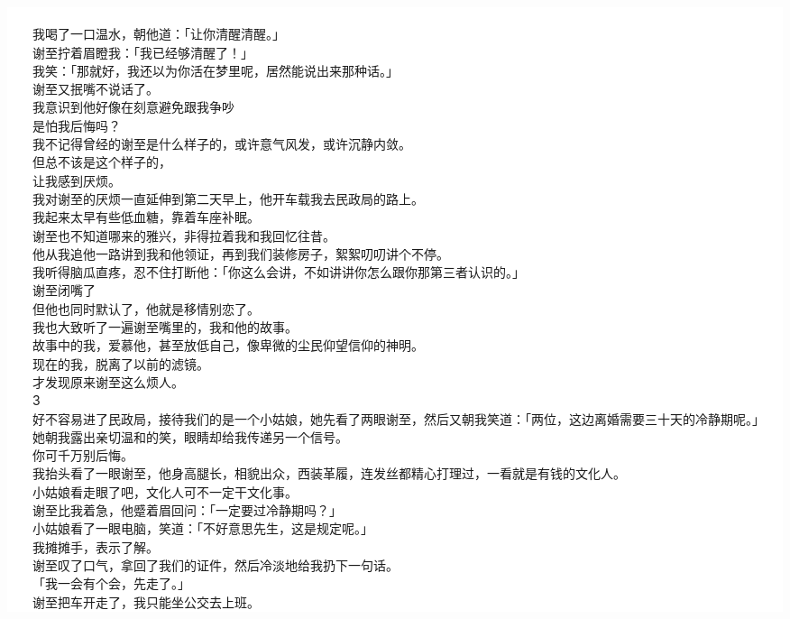 <br>   
&emsp;&emsp;我喝了一口温水，朝他道：「让你清醒清醒。」  
<br>   
&emsp;&emsp;谢至拧着眉瞪我：「我已经够清醒了！」  
<br>   
&emsp;&emsp;我笑：「那就好，我还以为你活在梦里呢，居然能说出来那种话。」  
<br>   
&emsp;&emsp;谢至又抿嘴不说话了。  
<br>   
&emsp;&emsp;我意识到他好像在刻意避免跟我争吵  
<br>   
&emsp;&emsp;是怕我后悔吗？  
<br>   
&emsp;&emsp;我不记得曾经的谢至是什么样子的，或许意气风发，或许沉静内敛。  
<br>   
&emsp;&emsp;但总不该是这个样子的，  
<br>   
&emsp;&emsp;让我感到厌烦。  
<br>   
&emsp;&emsp;我对谢至的厌烦一直延伸到第二天早上，他开车载我去民政局的路上。  
<br>   
&emsp;&emsp;我起来太早有些低血糖，靠着车座补眠。  
<br>   
&emsp;&emsp;谢至也不知道哪来的雅兴，非得拉着我和我回忆往昔。  
<br>   
&emsp;&emsp;他从我追他一路讲到我和他领证，再到我们装修房子，絮絮叨叨讲个不停。  
<br>   
&emsp;&emsp;我听得脑瓜直疼，忍不住打断他：「你这么会讲，不如讲讲你怎么跟你那第三者认识的。」  
<br>   
&emsp;&emsp;谢至闭嘴了  
<br>   
&emsp;&emsp;但他也同时默认了，他就是移情别恋了。  
<br>   
&emsp;&emsp;我也大致听了一遍谢至嘴里的，我和他的故事。  
<br>   
&emsp;&emsp;故事中的我，爱慕他，甚至放低自己，像卑微的尘民仰望信仰的神明。  
<br>   
&emsp;&emsp;现在的我，脱离了以前的滤镜。  
<br>   
&emsp;&emsp;才发现原来谢至这么烦人。  
<br>   
&emsp;&emsp;3  
<br>   
&emsp;&emsp;好不容易进了民政局，接待我们的是一个小姑娘，她先看了两眼谢至，然后又朝我笑道：「两位，这边离婚需要三十天的冷静期呢。」  
<br>   
&emsp;&emsp;她朝我露出亲切温和的笑，眼睛却给我传递另一个信号。  
<br>   
&emsp;&emsp;你可千万别后悔。  
<br>   
&emsp;&emsp;我抬头看了一眼谢至，他身高腿长，相貌出众，西装革履，连发丝都精心打理过，一看就是有钱的文化人。  
<br>   
&emsp;&emsp;小姑娘看走眼了吧，文化人可不一定干文化事。  
<br>   
&emsp;&emsp;谢至比我着急，他蹙着眉回问：「一定要过冷静期吗？」  
<br>   
&emsp;&emsp;小姑娘看了一眼电脑，笑道：「不好意思先生，这是规定呢。」  
<br>   
&emsp;&emsp;我摊摊手，表示了解。  
<br>   
&emsp;&emsp;谢至叹了口气，拿回了我们的证件，然后冷淡地给我扔下一句话。  
<br>   
&emsp;&emsp;「我一会有个会，先走了。」  
<br>   
&emsp;&emsp;谢至把车开走了，我只能坐公交去上班。  